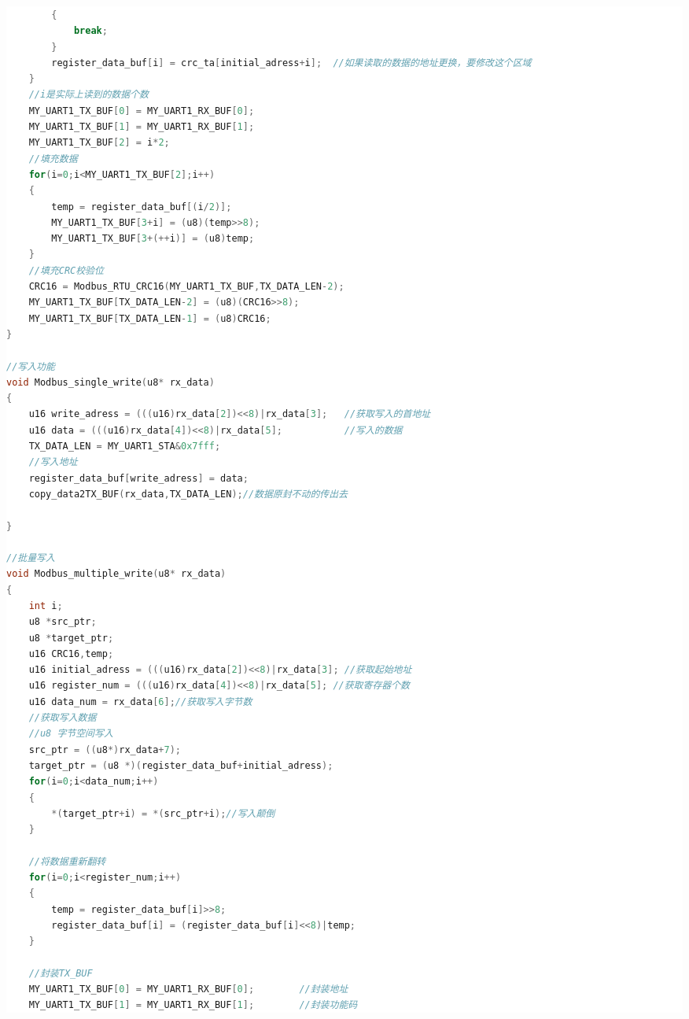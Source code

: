 ```C
        {
            break;
        }
        register_data_buf[i] = crc_ta[initial_adress+i];  //如果读取的数据的地址更换，要修改这个区域
    }
    //i是实际上读到的数据个数
    MY_UART1_TX_BUF[0] = MY_UART1_RX_BUF[0];
    MY_UART1_TX_BUF[1] = MY_UART1_RX_BUF[1];
    MY_UART1_TX_BUF[2] = i*2;
    //填充数据
    for(i=0;i<MY_UART1_TX_BUF[2];i++)
    {
        temp = register_data_buf[(i/2)];
        MY_UART1_TX_BUF[3+i] = (u8)(temp>>8);
        MY_UART1_TX_BUF[3+(++i)] = (u8)temp;
    }
    //填充CRC校验位
    CRC16 = Modbus_RTU_CRC16(MY_UART1_TX_BUF,TX_DATA_LEN-2);
    MY_UART1_TX_BUF[TX_DATA_LEN-2] = (u8)(CRC16>>8);
    MY_UART1_TX_BUF[TX_DATA_LEN-1] = (u8)CRC16;
}

//写入功能
void Modbus_single_write(u8* rx_data)
{
    u16 write_adress = (((u16)rx_data[2])<<8)|rx_data[3];   //获取写入的首地址
    u16 data = (((u16)rx_data[4])<<8)|rx_data[5];           //写入的数据
    TX_DATA_LEN = MY_UART1_STA&0x7fff;
    //写入地址
    register_data_buf[write_adress] = data;
    copy_data2TX_BUF(rx_data,TX_DATA_LEN);//数据原封不动的传出去

}

//批量写入
void Modbus_multiple_write(u8* rx_data)
{
    int i;
    u8 *src_ptr;
    u8 *target_ptr;
    u16 CRC16,temp;
    u16 initial_adress = (((u16)rx_data[2])<<8)|rx_data[3]; //获取起始地址
    u16 register_num = (((u16)rx_data[4])<<8)|rx_data[5]; //获取寄存器个数
    u16 data_num = rx_data[6];//获取写入字节数
    //获取写入数据
    //u8 字节空间写入
    src_ptr = ((u8*)rx_data+7);
    target_ptr = (u8 *)(register_data_buf+initial_adress);
    for(i=0;i<data_num;i++)
    {
        *(target_ptr+i) = *(src_ptr+i);//写入颠倒
    }

    //将数据重新翻转
    for(i=0;i<register_num;i++)
    {
        temp = register_data_buf[i]>>8;
        register_data_buf[i] = (register_data_buf[i]<<8)|temp;
    }

    //封装TX_BUF
    MY_UART1_TX_BUF[0] = MY_UART1_RX_BUF[0];        //封装地址
    MY_UART1_TX_BUF[1] = MY_UART1_RX_BUF[1];        //封装功能码
```